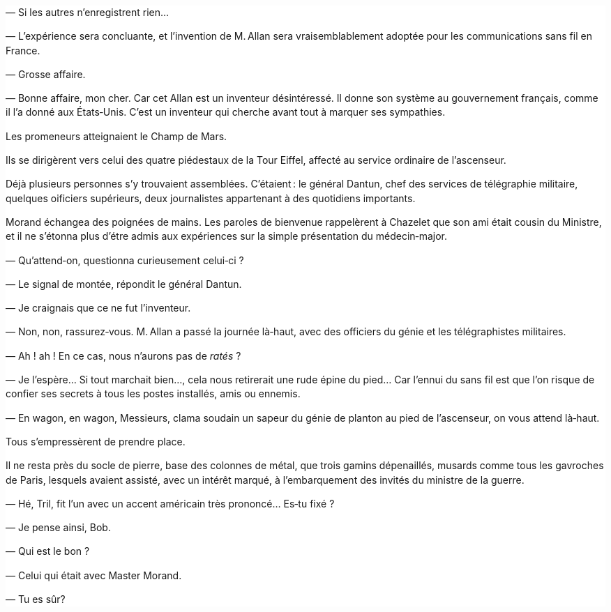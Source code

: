 — Si les autres n’enregistrent rien…

— L’expérience sera concluante, et l’invention de M. Allan sera
  vraisemblablement adoptée pour les communications sans fil en France.

— Grosse affaire.

— Bonne affaire, mon cher. Car cet Allan est un inventeur désintéressé. Il
  donne son système au gouvernement français, comme il l’a donné aux
  États‑Unis. C’est un inventeur qui cherche avant tout à marquer ses
  sympathies.

Les promeneurs atteignaient le Champ de Mars.

Ils se dirigèrent vers celui des quatre piédestaux de la Tour Eiffel,
affecté au service ordinaire de l’ascenseur.

Déjà plusieurs personnes s’y trouvaient assemblées. C’étaient : le général
Dantun, chef des services de télégraphie militaire, quelques oificiers
supérieurs, deux journalistes appartenant à des quotidiens importants.

Morand échangea des poignées de mains. Les paroles de bienvenue
rappelèrent à Chazelet que son ami était cousin du Ministre, et il ne
s’étonna plus d’étre admis aux expériences sur la simple présentation
du médecin‑major.

— Qu’attend‑on, questionna curieusement celui‑ci ?

— Le signal de montée, répondit le général Dantun.

— Je craignais que ce ne fut l’inventeur.

— Non, non, rassurez‑vous. M. Allan a passé la journée là‑haut, avec
  des officiers du génie et les télégraphistes militaires.

— Ah ! ah ! En ce cas, nous n’aurons pas de _ratés_ ?

— Je l’espère… Si tout marchait bien…, cela nous retirerait une rude
  épine du pied… Car l’ennui du sans fil est que l’on risque de confier
  ses secrets à tous les postes installés, amis ou ennemis.

— En wagon, en wagon, Messieurs, clama soudain un sapeur du génie de
  planton au pied de l’ascenseur, on vous attend là‑haut.

Tous s’empressèrent de prendre place.

Il ne resta près du socle de pierre, base des colonnes de métal, que trois
gamins dépenaillés, musards comme tous les gavroches de Paris, lesquels
avaient assisté, avec un intérêt marqué, à l’embarquement des invités du
ministre de la guerre.

— Hé, Tril, fit l’un avec un accent américain très prononcé… Es‑tu fixé ?

— Je pense ainsi, Bob.

— Qui est le bon ?

— Celui qui était avec Master Morand.

— Tu es sûr?
